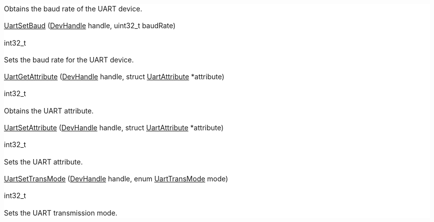 <p id="p463698513165623"><a name="p463698513165623"></a><a name="p463698513165623"></a>Obtains the baud rate of the UART device. </p>
</td>
</tr>
<tr id="row748703947165623"><td class="cellrowborder" valign="top" width="50%" headers="mcps1.1.3.1.1 "><p id="p1657387693165623"><a name="p1657387693165623"></a><a name="p1657387693165623"></a><a href="UART.md#ga1e7084df70420be7f8ef77d32da875d5">UartSetBaud</a> (<a href="COMMON.md#gab8c2d38e46eec50bd097a27d3d8bf041">DevHandle</a> handle, uint32_t baudRate)</p>
</td>
<td class="cellrowborder" valign="top" width="50%" headers="mcps1.1.3.1.2 "><p id="p641576909165623"><a name="p641576909165623"></a><a name="p641576909165623"></a>int32_t </p>
<p id="p2027744123165623"><a name="p2027744123165623"></a><a name="p2027744123165623"></a>Sets the baud rate for the UART device. </p>
</td>
</tr>
<tr id="row674910462165623"><td class="cellrowborder" valign="top" width="50%" headers="mcps1.1.3.1.1 "><p id="p534157947165623"><a name="p534157947165623"></a><a name="p534157947165623"></a><a href="UART.md#gaff87cbe71e33c3cddfe41ccfbc422335">UartGetAttribute</a> (<a href="COMMON.md#gab8c2d38e46eec50bd097a27d3d8bf041">DevHandle</a> handle, struct <a href="UartAttribute.md">UartAttribute</a> *attribute)</p>
</td>
<td class="cellrowborder" valign="top" width="50%" headers="mcps1.1.3.1.2 "><p id="p2045696066165623"><a name="p2045696066165623"></a><a name="p2045696066165623"></a>int32_t </p>
<p id="p734452123165623"><a name="p734452123165623"></a><a name="p734452123165623"></a>Obtains the UART attribute. </p>
</td>
</tr>
<tr id="row1830814794165623"><td class="cellrowborder" valign="top" width="50%" headers="mcps1.1.3.1.1 "><p id="p1285860208165623"><a name="p1285860208165623"></a><a name="p1285860208165623"></a><a href="UART.md#ga76281a15464395451fc9844e717e0e10">UartSetAttribute</a> (<a href="COMMON.md#gab8c2d38e46eec50bd097a27d3d8bf041">DevHandle</a> handle, struct <a href="UartAttribute.md">UartAttribute</a> *attribute)</p>
</td>
<td class="cellrowborder" valign="top" width="50%" headers="mcps1.1.3.1.2 "><p id="p133322501165623"><a name="p133322501165623"></a><a name="p133322501165623"></a>int32_t </p>
<p id="p446061656165623"><a name="p446061656165623"></a><a name="p446061656165623"></a>Sets the UART attribute. </p>
</td>
</tr>
<tr id="row1445642324165623"><td class="cellrowborder" valign="top" width="50%" headers="mcps1.1.3.1.1 "><p id="p400724779165623"><a name="p400724779165623"></a><a name="p400724779165623"></a><a href="UART.md#ga99100dbfded04627fab8387abcbfd9a8">UartSetTransMode</a> (<a href="COMMON.md#gab8c2d38e46eec50bd097a27d3d8bf041">DevHandle</a> handle, enum <a href="UART.md#gab9e041a0802a7e24da22215b458bf7db">UartTransMode</a> mode)</p>
</td>
<td class="cellrowborder" valign="top" width="50%" headers="mcps1.1.3.1.2 "><p id="p501029554165623"><a name="p501029554165623"></a><a name="p501029554165623"></a>int32_t </p>
<p id="p594813157165623"><a name="p594813157165623"></a><a name="p594813157165623"></a>Sets the UART transmission mode. </p>
</td>
</tr>
</tbody>
</table>
